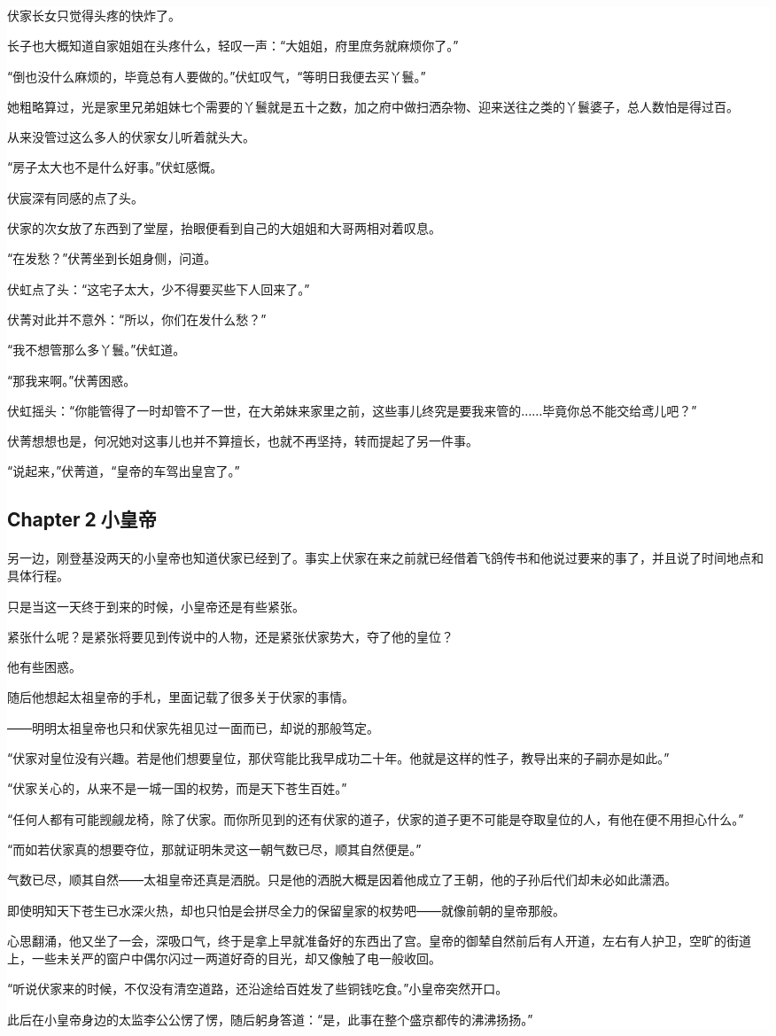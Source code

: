 伏家长女只觉得头疼的快炸了。

长子也大概知道自家姐姐在头疼什么，轻叹一声：“大姐姐，府里庶务就麻烦你了。”

“倒也没什么麻烦的，毕竟总有人要做的。”伏虹叹气，“等明日我便去买丫鬟。”

她粗略算过，光是家里兄弟姐妹七个需要的丫鬟就是五十之数，加之府中做扫洒杂物、迎来送往之类的丫鬟婆子，总人数怕是得过百。

从来没管过这么多人的伏家女儿听着就头大。

“房子太大也不是什么好事。”伏虹感慨。

伏宸深有同感的点了头。

伏家的次女放了东西到了堂屋，抬眼便看到自己的大姐姐和大哥两相对着叹息。

“在发愁？”伏菁坐到长姐身侧，问道。

伏虹点了头：“这宅子太大，少不得要买些下人回来了。”

伏菁对此并不意外：“所以，你们在发什么愁？”

“我不想管那么多丫鬟。”伏虹道。

“那我来啊。”伏菁困惑。

伏虹摇头：“你能管得了一时却管不了一世，在大弟妹来家里之前，这些事儿终究是要我来管的……毕竟你总不能交给鸢儿吧？”

伏菁想想也是，何况她对这事儿也并不算擅长，也就不再坚持，转而提起了另一件事。

“说起来，”伏菁道，“皇帝的车驾出皇宫了。”

## Chapter 2 小皇帝

另一边，刚登基没两天的小皇帝也知道伏家已经到了。事实上伏家在来之前就已经借着飞鸽传书和他说过要来的事了，并且说了时间地点和具体行程。

只是当这一天终于到来的时候，小皇帝还是有些紧张。

紧张什么呢？是紧张将要见到传说中的人物，还是紧张伏家势大，夺了他的皇位？

他有些困惑。

随后他想起太祖皇帝的手札，里面记载了很多关于伏家的事情。

——明明太祖皇帝也只和伏家先祖见过一面而已，却说的那般笃定。

“伏家对皇位没有兴趣。若是他们想要皇位，那伏穹能比我早成功二十年。他就是这样的性子，教导出来的子嗣亦是如此。”

“伏家关心的，从来不是一城一国的权势，而是天下苍生百姓。”

“任何人都有可能觊觎龙椅，除了伏家。而你所见到的还有伏家的道子，伏家的道子更不可能是夺取皇位的人，有他在便不用担心什么。”

“而如若伏家真的想要夺位，那就证明朱灵这一朝气数已尽，顺其自然便是。”

气数已尽，顺其自然——太祖皇帝还真是洒脱。只是他的洒脱大概是因着他成立了王朝，他的子孙后代们却未必如此潇洒。

即使明知天下苍生已水深火热，却也只怕是会拼尽全力的保留皇家的权势吧——就像前朝的皇帝那般。

心思翻涌，他又坐了一会，深吸口气，终于是拿上早就准备好的东西出了宫。皇帝的御辇自然前后有人开道，左右有人护卫，空旷的街道上，一些未关严的窗户中偶尔闪过一两道好奇的目光，却又像触了电一般收回。

“听说伏家来的时候，不仅没有清空道路，还沿途给百姓发了些铜钱吃食。”小皇帝突然开口。

此后在小皇帝身边的太监李公公愣了愣，随后躬身答道：“是，此事在整个盛京都传的沸沸扬扬。”

